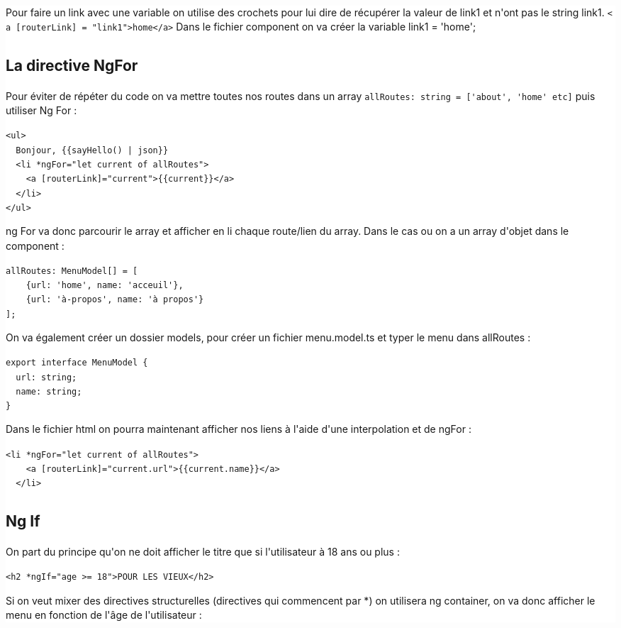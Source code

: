 Pour faire un link avec une variable on utilise des crochets pour lui dire de récupérer la valeur de link1 et n'ont pas le string link1.
`<a [routerLink] = "link1">home</a>` 
Dans le fichier component on va créer la variable link1 = 'home';

## La directive NgFor

Pour éviter de répéter du code on va mettre toutes nos routes dans un array `allRoutes: string = ['about', 'home' etc]` puis utiliser Ng For :

````
<ul>
  Bonjour, {{sayHello() | json}}
  <li *ngFor="let current of allRoutes">
    <a [routerLink]="current">{{current}}</a>
  </li>
</ul>
````

ng For va donc parcourir le array et afficher en li chaque route/lien du array. Dans le cas ou on a un array d'objet dans le component :
````
allRoutes: MenuModel[] = [
    {url: 'home', name: 'acceuil'},
    {url: 'à-propos', name: 'à propos'}
];
````

On va également créer un dossier models, pour créer un fichier menu.model.ts et typer le menu dans allRoutes :

````
export interface MenuModel {
  url: string;
  name: string;
}
````
Dans le fichier html on pourra maintenant afficher nos liens à l'aide d'une interpolation et de ngFor :

````
<li *ngFor="let current of allRoutes">
    <a [routerLink]="current.url">{{current.name}}</a>
  </li>
````

## Ng If

On part du principe qu'on ne doit afficher le titre que si l'utilisateur à 18 ans ou plus :

````
<h2 *ngIf="age >= 18">POUR LES VIEUX</h2>
````

Si on veut mixer des directives structurelles (directives qui commencent par *) on utilisera ng container, on va donc afficher le menu en fonction de l'âge de l'utilisateur :
